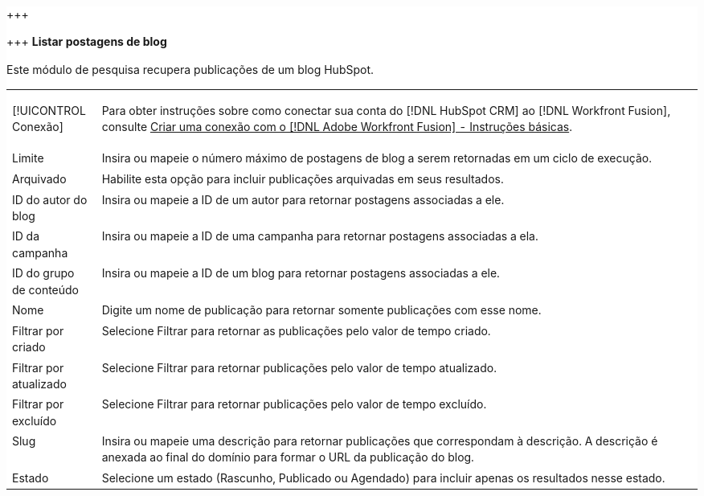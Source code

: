 +++

+++ **Listar postagens de blog**

Este módulo de pesquisa recupera publicações de um blog HubSpot.

<table style="table-layout:auto"> 
 <col> 
 <col> 
 <tbody> 
  <tr> 
   <td role="rowheader"> <p>[!UICONTROL Conexão]</p> </td> 
   <td> <p>Para obter instruções sobre como conectar sua conta do [!DNL HubSpot CRM] ao [!DNL Workfront Fusion], consulte <a href="/help/workfront-fusion/create-scenarios/connect-to-apps/connect-to-fusion-general.md" class="MCXref xref" data-mc-variable-override="">Criar uma conexão com o [!DNL Adobe Workfront Fusion] - Instruções básicas</a>.</p> </td> 
  </tr> 
  <tr> 
   <td role="rowheader">Limite</td> 
   <td>Insira ou mapeie o número máximo de postagens de blog a serem retornadas em um ciclo de execução.</td> 
  </tr> 
  <tr> 
   <td role="rowheader">Arquivado</td> 
   <td>Habilite esta opção para incluir publicações arquivadas em seus resultados.</td> 
  </tr> 
  <tr> 
   <td role="rowheader">ID do autor do blog</td> 
   <td>Insira ou mapeie a ID de um autor para retornar postagens associadas a ele.</td> 
  </tr> 
  <tr> 
   <td role="rowheader">ID da campanha</td> 
   <td>Insira ou mapeie a ID de uma campanha para retornar postagens associadas a ela.</td> 
  </tr> 
  <tr> 
   <td role="rowheader">ID do grupo de conteúdo</td> 
   <td>Insira ou mapeie a ID de um blog para retornar postagens associadas a ele.</td> 
  </tr> 
  <tr> 
   <td role="rowheader">Nome</td> 
   <td>Digite um nome de publicação para retornar somente publicações com esse nome.</td> 
  </tr> 
  <tr> 
   <td role="rowheader">Filtrar por criado</td> 
   <td>Selecione Filtrar para retornar as publicações pelo valor de tempo criado.</td> 
  </tr> 
  <tr> 
   <td role="rowheader">Filtrar por atualizado</td> 
   <td>Selecione Filtrar para retornar publicações pelo valor de tempo atualizado.</td> 
  </tr> 
  <tr> 
   <td role="rowheader">Filtrar por excluído</td> 
   <td>Selecione Filtrar para retornar publicações pelo valor de tempo excluído.</td> 
  </tr> 
  <tr> 
   <td role="rowheader">Slug</td> 
   <td>Insira ou mapeie uma descrição para retornar publicações que correspondam à descrição. A descrição é anexada ao final do domínio para formar o URL da publicação do blog.</td> 
  </tr> 
  <tr> 
   <td role="rowheader">Estado</td> 
   <td>Selecione um estado (Rascunho, Publicado ou Agendado) para incluir apenas os resultados nesse estado.</td> 
  </tr> 
  <tr> 